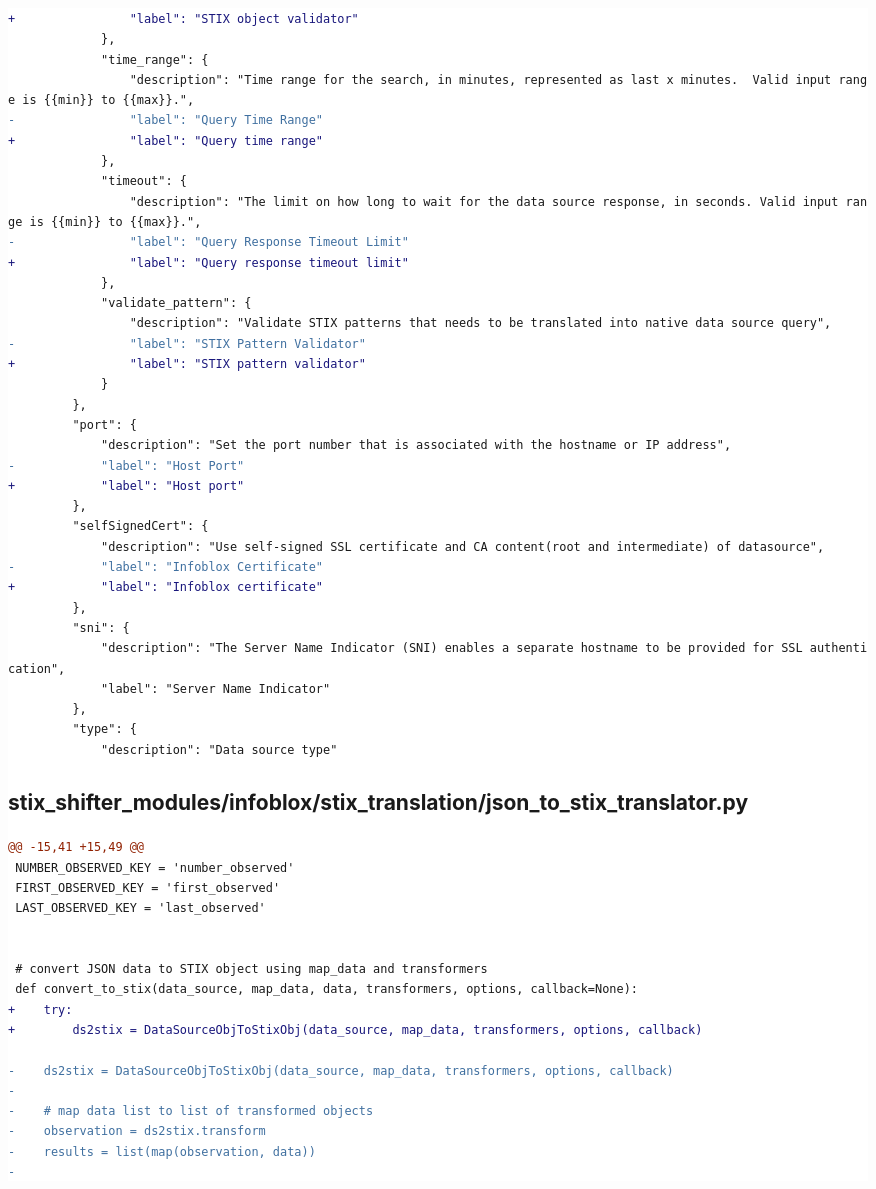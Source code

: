 ```diff
+                "label": "STIX object validator"
             },
             "time_range": {
                 "description": "Time range for the search, in minutes, represented as last x minutes.  Valid input range is {{min}} to {{max}}.",
-                "label": "Query Time Range"
+                "label": "Query time range"
             },
             "timeout": {
                 "description": "The limit on how long to wait for the data source response, in seconds. Valid input range is {{min}} to {{max}}.",
-                "label": "Query Response Timeout Limit"
+                "label": "Query response timeout limit"
             },
             "validate_pattern": {
                 "description": "Validate STIX patterns that needs to be translated into native data source query",
-                "label": "STIX Pattern Validator"
+                "label": "STIX pattern validator"
             }
         },
         "port": {
             "description": "Set the port number that is associated with the hostname or IP address",
-            "label": "Host Port"
+            "label": "Host port"
         },
         "selfSignedCert": {
             "description": "Use self-signed SSL certificate and CA content(root and intermediate) of datasource",
-            "label": "Infoblox Certificate"
+            "label": "Infoblox certificate"
         },
         "sni": {
             "description": "The Server Name Indicator (SNI) enables a separate hostname to be provided for SSL authentication",
             "label": "Server Name Indicator"
         },
         "type": {
             "description": "Data source type"
```

## stix_shifter_modules/infoblox/stix_translation/json_to_stix_translator.py

```diff
@@ -15,41 +15,49 @@
 NUMBER_OBSERVED_KEY = 'number_observed'
 FIRST_OBSERVED_KEY = 'first_observed'
 LAST_OBSERVED_KEY = 'last_observed'
 
 
 # convert JSON data to STIX object using map_data and transformers
 def convert_to_stix(data_source, map_data, data, transformers, options, callback=None):
+    try:
+        ds2stix = DataSourceObjToStixObj(data_source, map_data, transformers, options, callback)
 
-    ds2stix = DataSourceObjToStixObj(data_source, map_data, transformers, options, callback)
-
-    # map data list to list of transformed objects
-    observation = ds2stix.transform
-    results = list(map(observation, data))
-
```